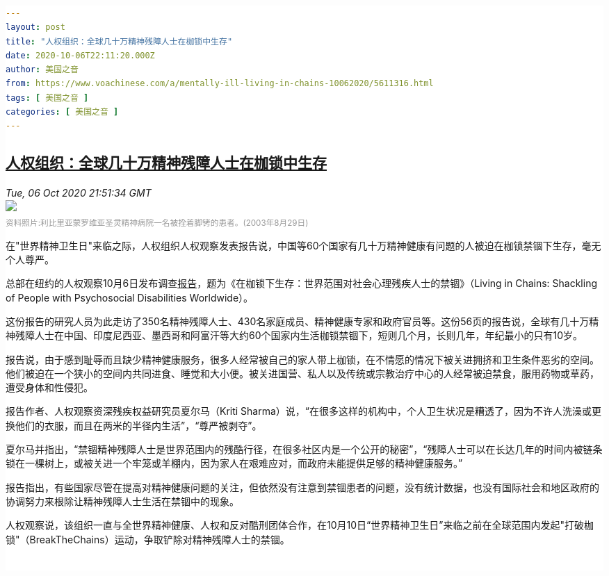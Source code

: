 ```yaml
---
layout: post
title: "人权组织：全球几十万精神残障人士在枷锁中生存"
date: 2020-10-06T22:11:20.000Z
author: 美国之音
from: https://www.voachinese.com/a/mentally-ill-living-in-chains-10062020/5611316.html
tags: [ 美国之音 ]
categories: [ 美国之音 ]
---
```


[人权组织：全球几十万精神残障人士在枷锁中生存](https://www.voachinese.com/a/mentally-ill-living-in-chains-10062020/5611316.html)
------

<div>
<div><i>Tue, 06 Oct 2020 21:51:34 GMT</i></div><img src="https://images.weserv.nl?url=gdb.voanews.com/3344217f-7382-426b-9bbe-c16d8c3ffd80_cx0_cy4_cw0_r1_s_w900.jpg" width="100%"><div><small style="color: #999;">资料照片:利比里亚蒙罗维亚圣灵精神病院一名被拴着脚铐的患者。(2003年8月29日)</small></div><p>在"世界精神卫生日"来临之际，人权组织人权观察发表报告说，中国等60个国家有几十万精神健康有问题的人被迫在枷锁禁锢下生存，毫无个人尊严。</p><p>总部在纽约的人权观察10月6日发布调查<a class="wsw__a" href="https://www.hrw.org/report/2020/10/06/living-chains/shackling-people-psychosocial-disabilities-worldwide" target="_blank">报告</a>，题为《在枷锁下生存：世界范围对社会心理残疾人士的禁锢》（Living in Chains: Shackling of People with Psychosocial Disabilities Worldwide）。</p><p>这份报告的研究人员为此走访了350名精神残障人士、430名家庭成员、精神健康专家和政府官员等。这份56页的报告说，全球有几十万精神残障人士在中国、印度尼西亚、墨西哥和阿富汗等大约60个国家内生活枷锁禁锢下，短则几个月，长则几年，年纪最小的只有10岁。</p><p>报告说，由于感到耻辱而且缺少精神健康服务，很多人经常被自己的家人带上枷锁，在不情愿的情况下被关进拥挤和卫生条件恶劣的空间。他们被迫在一个狭小的空间内共同进食、睡觉和大小便。被关进国营、私人以及传统或宗教治疗中心的人经常被迫禁食，服用药物或草药，遭受身体和性侵犯。</p><p>报告作者、人权观察资深残疾权益研究员夏尔马（Kriti Sharma）说，“在很多这样的机构中，个人卫生状况是糟透了，因为不许人洗澡或更换他们的衣服，而且在两米的半径内生活”，“尊严被剥夺”。</p><p>夏尔马并指出，“禁锢精神残障人士是世界范围内的残酷行径，在很多社区内是一个公开的秘密”，“残障人士可以在长达几年的时间内被链条锁在一棵树上，或被关进一个牢笼或羊棚内，因为家人在艰难应对，而政府未能提供足够的精神健康服务。”</p><p>报告指出，有些国家尽管在提高对精神健康问题的关注，但依然没有注意到禁锢患者的问题，没有统计数据，也没有国际社会和地区政府的协调努力来根除让精神残障人士生活在禁锢中的现象。</p><p>人权观察说，该组织一直与全世界精神健康、人权和反对酷刑团体合作，在10月10日“世界精神卫生日”来临之前在全球范围内发起"打破枷锁"（BreakTheChains）运动，争取铲除对精神残障人士的禁锢。</p><p> </p>
</div>
